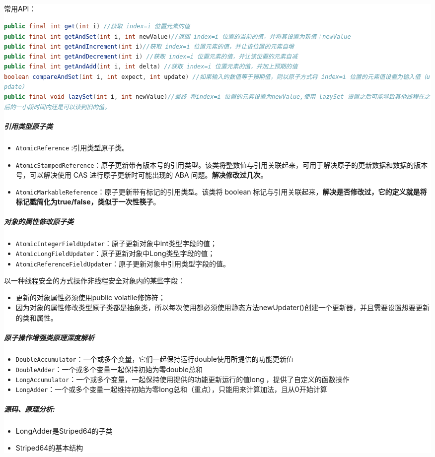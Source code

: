 常用API：

```java
public final int get(int i) //获取 index=i 位置元素的值
public final int getAndSet(int i, int newValue)//返回 index=i 位置的当前的值，并将其设置为新值：newValue
public final int getAndIncrement(int i)//获取 index=i 位置元素的值，并让该位置的元素自增
public final int getAndDecrement(int i) //获取 index=i 位置元素的值，并让该位置的元素自减
public final int getAndAdd(int i, int delta) //获取 index=i 位置元素的值，并加上预期的值
boolean compareAndSet(int i, int expect, int update) //如果输入的数值等于预期值，则以原子方式将 index=i 位置的元素值设置为输入值（update）
public final void lazySet(int i, int newValue)//最终 将index=i 位置的元素设置为newValue,使用 lazySet 设置之后可能导致其他线程在之后的一小段时间内还是可以读到旧的值。
```

##### 引用类型原子类

- `AtomicReference` :引用类型原子类。
- `AtomicStampedReference`：原子更新带有版本号的引用类型。该类将整数值与引用关联起来，可用于解决原子的更新数据和数据的版本号，可以解决使用 CAS 进行原子更新时可能出现的 ABA 问题。**解决修改过几次**。

- `AtomicMarkableReference`：原子更新带有标记的引用类型。该类将 boolean 标记与引用关联起来，**解决是否修改过，它的定义就是将标记戳简化为true/false，类似于一次性筷子**。

##### 对象的属性修改原子类

- `AtomicIntegerFieldUpdater`：原子更新对象中int类型字段的值；
- `AtomicLongFieldUpdater`：原子更新对象中Long类型字段的值；
- `AtomicReferenceFieldUpdater`：原子更新对象中引用类型字段的值。

以一种线程安全的方式操作非线程安全对象内的某些字段：

- 更新的对象属性必须使用public volatile修饰符；
- 因为对象的属性修改类型原子类都是抽象类，所以每次使用都必须使用静态方法newUpdater()创建一个更新器，并且需要设置想要更新的类和属性。

##### 原子操作增强类原理深度解析

- `DoubleAccumulator`：一个或多个变量，它们一起保持运行double使用所提供的功能更新值
- `DoubleAdder`：一个或多个变量一起保持初始为零double总和
- `LongAccumulator`：一个或多个变量，一起保持使用提供的功能更新运行的值long ，提供了自定义的函数操作
- `LongAdder`：一个或多个变量一起维持初始为零long总和（重点），只能用来计算加法，且从0开始计算

##### 源码、原理分析:

- LongAdder是Striped64的子类

- Striped64的基本结构
